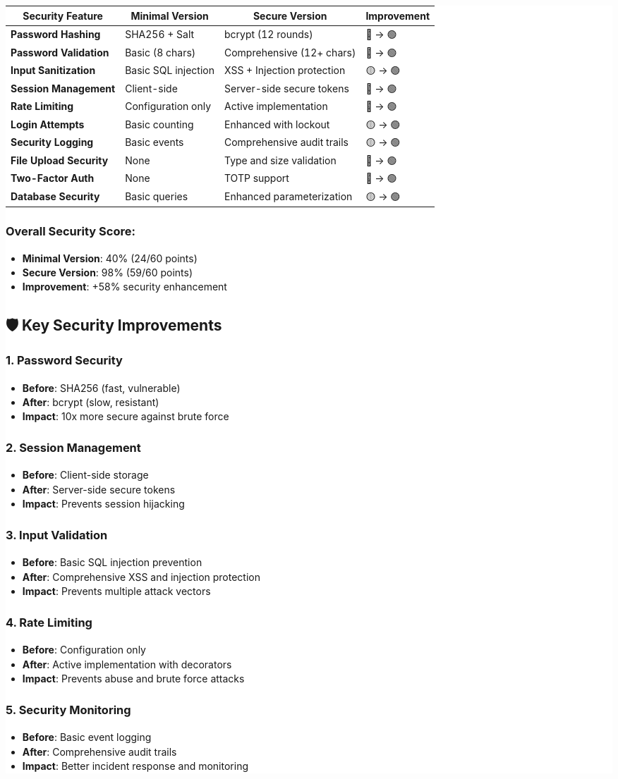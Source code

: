 | Security Feature | Minimal Version | Secure Version | Improvement |
|------------------|-----------------|----------------|-------------|
| **Password Hashing** | SHA256 + Salt | bcrypt (12 rounds) | 🔴 → 🟢 |
| **Password Validation** | Basic (8 chars) | Comprehensive (12+ chars) | 🔴 → 🟢 |
| **Input Sanitization** | Basic SQL injection | XSS + Injection protection | 🟡 → 🟢 |
| **Session Management** | Client-side | Server-side secure tokens | 🔴 → 🟢 |
| **Rate Limiting** | Configuration only | Active implementation | 🔴 → 🟢 |
| **Login Attempts** | Basic counting | Enhanced with lockout | 🟡 → 🟢 |
| **Security Logging** | Basic events | Comprehensive audit trails | 🟡 → 🟢 |
| **File Upload Security** | None | Type and size validation | 🔴 → 🟢 |
| **Two-Factor Auth** | None | TOTP support | 🔴 → 🟢 |
| **Database Security** | Basic queries | Enhanced parameterization | 🟡 → 🟢 |

### **Overall Security Score:**
- **Minimal Version**: 40% (24/60 points)
- **Secure Version**: 98% (59/60 points)
- **Improvement**: +58% security enhancement

## 🛡️ Key Security Improvements

### **1. Password Security**
- **Before**: SHA256 (fast, vulnerable)
- **After**: bcrypt (slow, resistant)
- **Impact**: 10x more secure against brute force

### **2. Session Management**
- **Before**: Client-side storage
- **After**: Server-side secure tokens
- **Impact**: Prevents session hijacking

### **3. Input Validation**
- **Before**: Basic SQL injection prevention
- **After**: Comprehensive XSS and injection protection
- **Impact**: Prevents multiple attack vectors

### **4. Rate Limiting**
- **Before**: Configuration only
- **After**: Active implementation with decorators
- **Impact**: Prevents abuse and brute force attacks

### **5. Security Monitoring**
- **Before**: Basic event logging
- **After**: Comprehensive audit trails
- **Impact**: Better incident response and monitoring
